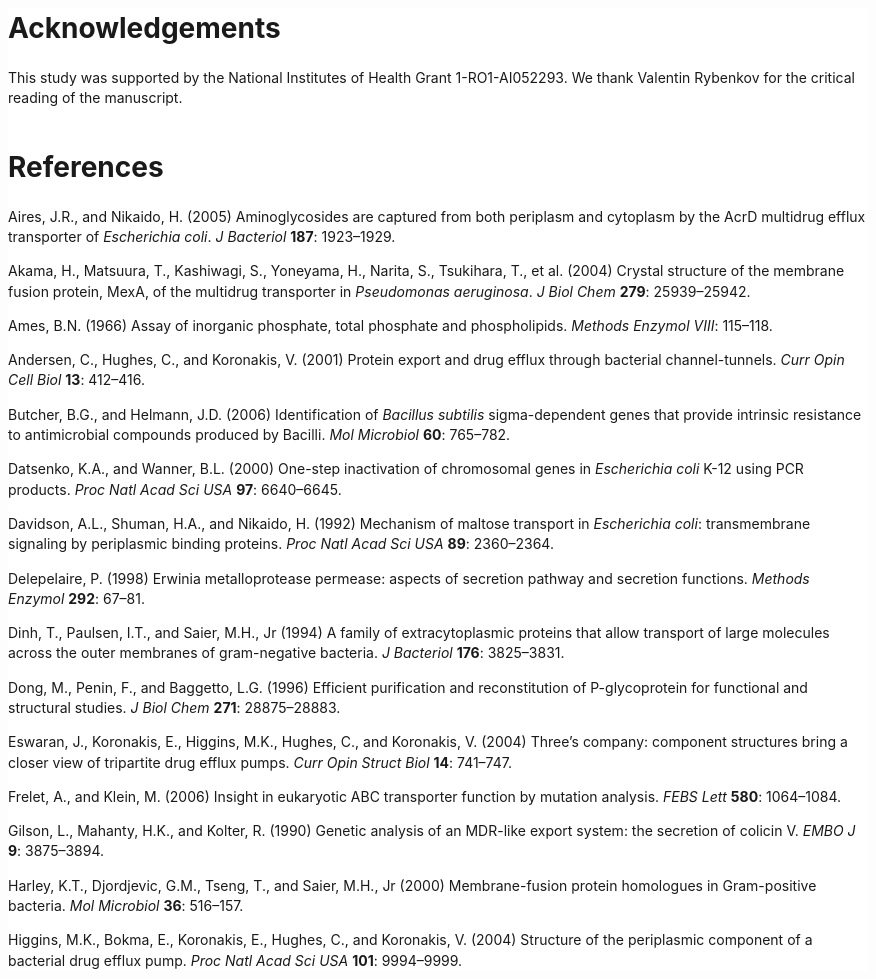 # Acknowledgements

This study was supported by the National Institutes of Health Grant 1-RO1-AI052293. We thank Valentin Rybenkov for the critical reading of the manuscript.

# References

Aires, J.R., and Nikaido, H. (2005) Aminoglycosides are captured from both periplasm and cytoplasm by the AcrD multidrug efflux transporter of *Escherichia coli*. *J Bacteriol* **187**: 1923–1929.

Akama, H., Matsuura, T., Kashiwagi, S., Yoneyama, H., Narita, S., Tsukihara, T., et al. (2004) Crystal structure of the membrane fusion protein, MexA, of the multidrug transporter in *Pseudomonas aeruginosa*. *J Biol Chem* **279**: 25939–25942.

Ames, B.N. (1966) Assay of inorganic phosphate, total phosphate and phospholipids. *Methods Enzymol VIII*: 115–118.

Andersen, C., Hughes, C., and Koronakis, V. (2001) Protein export and drug efflux through bacterial channel-tunnels. *Curr Opin Cell Biol* **13**: 412–416.

Butcher, B.G., and Helmann, J.D. (2006) Identification of *Bacillus subtilis* sigma-dependent genes that provide intrinsic resistance to antimicrobial compounds produced by Bacilli. *Mol Microbiol* **60**: 765–782.

Datsenko, K.A., and Wanner, B.L. (2000) One-step inactivation of chromosomal genes in *Escherichia coli* K-12 using PCR products. *Proc Natl Acad Sci USA* **97**: 6640–6645.

Davidson, A.L., Shuman, H.A., and Nikaido, H. (1992) Mechanism of maltose transport in *Escherichia coli*: transmembrane signaling by periplasmic binding proteins. *Proc Natl Acad Sci USA* **89**: 2360–2364.

Delepelaire, P. (1998) Erwinia metalloprotease permease: aspects of secretion pathway and secretion functions. *Methods Enzymol* **292**: 67–81.

Dinh, T., Paulsen, I.T., and Saier, M.H., Jr (1994) A family of extracytoplasmic proteins that allow transport of large molecules across the outer membranes of gram-negative bacteria. *J Bacteriol* **176**: 3825–3831.

Dong, M., Penin, F., and Baggetto, L.G. (1996) Efficient purification and reconstitution of P-glycoprotein for functional and structural studies. *J Biol Chem* **271**: 28875–28883.

Eswaran, J., Koronakis, E., Higgins, M.K., Hughes, C., and Koronakis, V. (2004) Three’s company: component structures bring a closer view of tripartite drug efflux pumps. *Curr Opin Struct Biol* **14**: 741–747.

Frelet, A., and Klein, M. (2006) Insight in eukaryotic ABC transporter function by mutation analysis. *FEBS Lett* **580**: 1064–1084.

Gilson, L., Mahanty, H.K., and Kolter, R. (1990) Genetic analysis of an MDR-like export system: the secretion of colicin V. *EMBO J* **9**: 3875–3894.

Harley, K.T., Djordjevic, G.M., Tseng, T., and Saier, M.H., Jr (2000) Membrane-fusion protein homologues in Gram-positive bacteria. *Mol Microbiol* **36**: 516–157.

Higgins, M.K., Bokma, E., Koronakis, E., Hughes, C., and Koronakis, V. (2004) Structure of the periplasmic component of a bacterial drug efflux pump. *Proc Natl Acad Sci USA* **101**: 9994–9999.
